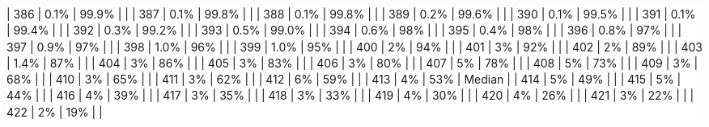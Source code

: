 | 386 | 0.1% | 99.9% |  |
| 387 | 0.1% | 99.8% |  |
| 388 | 0.1% | 99.8% |  |
| 389 | 0.2% | 99.6% |  |
| 390 | 0.1% | 99.5% |  |
| 391 | 0.1% | 99.4% |  |
| 392 | 0.3% | 99.2% |  |
| 393 | 0.5% | 99.0% |  |
| 394 | 0.6% | 98% |  |
| 395 | 0.4% | 98% |  |
| 396 | 0.8% | 97% |  |
| 397 | 0.9% | 97% |  |
| 398 | 1.0% | 96% |  |
| 399 | 1.0% | 95% |  |
| 400 | 2% | 94% |  |
| 401 | 3% | 92% |  |
| 402 | 2% | 89% |  |
| 403 | 1.4% | 87% |  |
| 404 | 3% | 86% |  |
| 405 | 3% | 83% |  |
| 406 | 3% | 80% |  |
| 407 | 5% | 78% |  |
| 408 | 5% | 73% |  |
| 409 | 3% | 68% |  |
| 410 | 3% | 65% |  |
| 411 | 3% | 62% |  |
| 412 | 6% | 59% |  |
| 413 | 4% | 53% | Median |
| 414 | 5% | 49% |  |
| 415 | 5% | 44% |  |
| 416 | 4% | 39% |  |
| 417 | 3% | 35% |  |
| 418 | 3% | 33% |  |
| 419 | 4% | 30% |  |
| 420 | 4% | 26% |  |
| 421 | 3% | 22% |  |
| 422 | 2% | 19% |  |